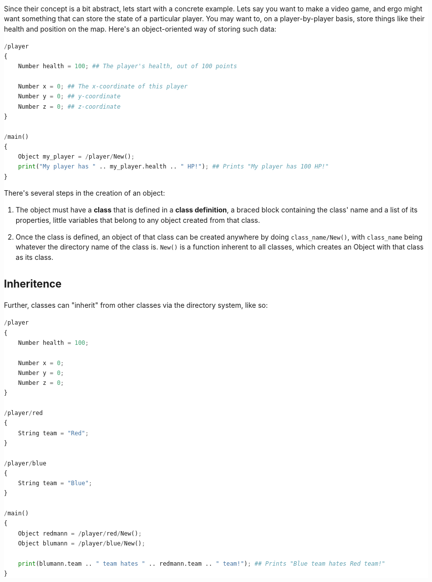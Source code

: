 Since their concept is a bit abstract, lets start with a concrete example. Lets say you want to make a video game, and ergo might want something that can store the state of a particular player. You may want to, on a player-by-player basis, store things like their health and position on the map. Here's an object-oriented way of storing such data:

```python
/player
{
	Number health = 100; ## The player's health, out of 100 points

	Number x = 0; ## The x-coordinate of this player
	Number y = 0; ## y-coordinate
	Number z = 0; ## z-coordinate
}

/main()
{
	Object my_player = /player/New();
	print("My player has " .. my_player.health .. " HP!"); ## Prints "My player has 100 HP!"
}
```

There's several steps in the creation of an object:

1. The object must have a **class** that is defined in a **class definition**, a braced block containing the class' name and a list of its properties, little variables that belong to any object created from that class.

2. Once the class is defined, an object of that class can be created anywhere by doing ``class_name/New()``, with ``class_name`` being whatever the directory name of the class is. ``New()`` is a function inherent to all classes, which creates an Object with that class as its class.

## Inheritence

Further, classes can "inherit" from other classes via the directory system, like so:

```python
/player
{
	Number health = 100;

	Number x = 0;
	Number y = 0;
	Number z = 0;
}

/player/red
{
	String team = "Red";
}

/player/blue
{
	String team = "Blue";
}

/main()
{
	Object redmann = /player/red/New();
	Object blumann = /player/blue/New();
	
	print(blumann.team .. " team hates " .. redmann.team .. " team!"); ## Prints "Blue team hates Red team!"
}

```
